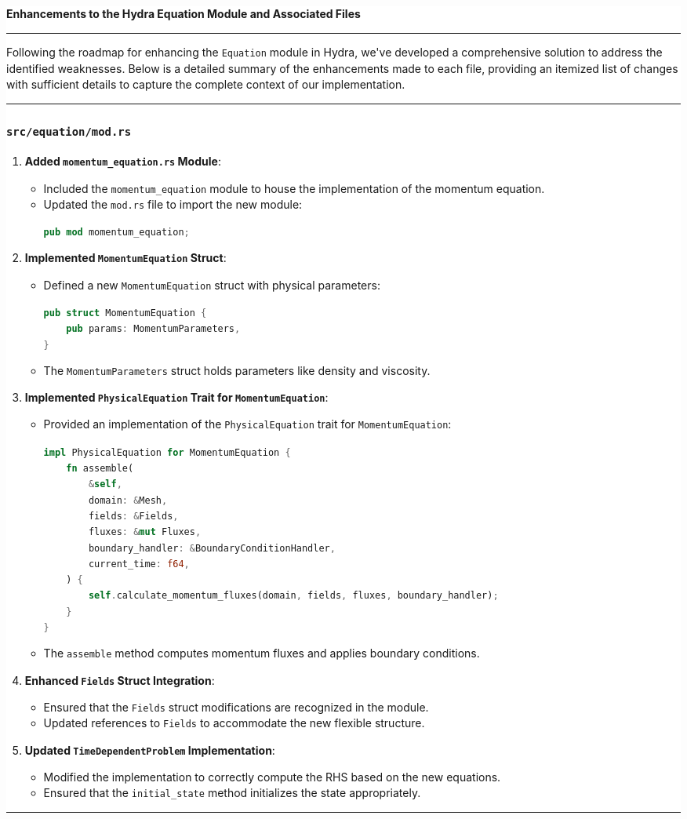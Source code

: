 **Enhancements to the Hydra Equation Module and Associated Files**

---

Following the roadmap for enhancing the `Equation` module in Hydra, we've developed a comprehensive solution to address the identified weaknesses. Below is a detailed summary of the enhancements made to each file, providing an itemized list of changes with sufficient details to capture the complete context of our implementation.

---

### `src/equation/mod.rs`

1. **Added `momentum_equation.rs` Module**:
   - Included the `momentum_equation` module to house the implementation of the momentum equation.
   - Updated the `mod.rs` file to import the new module:
     ```rust
     pub mod momentum_equation;
     ```

2. **Implemented `MomentumEquation` Struct**:
   - Defined a new `MomentumEquation` struct with physical parameters:
     ```rust
     pub struct MomentumEquation {
         pub params: MomentumParameters,
     }
     ```
   - The `MomentumParameters` struct holds parameters like density and viscosity.

3. **Implemented `PhysicalEquation` Trait for `MomentumEquation`**:
   - Provided an implementation of the `PhysicalEquation` trait for `MomentumEquation`:
     ```rust
     impl PhysicalEquation for MomentumEquation {
         fn assemble(
             &self,
             domain: &Mesh,
             fields: &Fields,
             fluxes: &mut Fluxes,
             boundary_handler: &BoundaryConditionHandler,
             current_time: f64,
         ) {
             self.calculate_momentum_fluxes(domain, fields, fluxes, boundary_handler);
         }
     }
     ```
   - The `assemble` method computes momentum fluxes and applies boundary conditions.

4. **Enhanced `Fields` Struct Integration**:
   - Ensured that the `Fields` struct modifications are recognized in the module.
   - Updated references to `Fields` to accommodate the new flexible structure.

5. **Updated `TimeDependentProblem` Implementation**:
   - Modified the implementation to correctly compute the RHS based on the new equations.
   - Ensured that the `initial_state` method initializes the state appropriately.

---